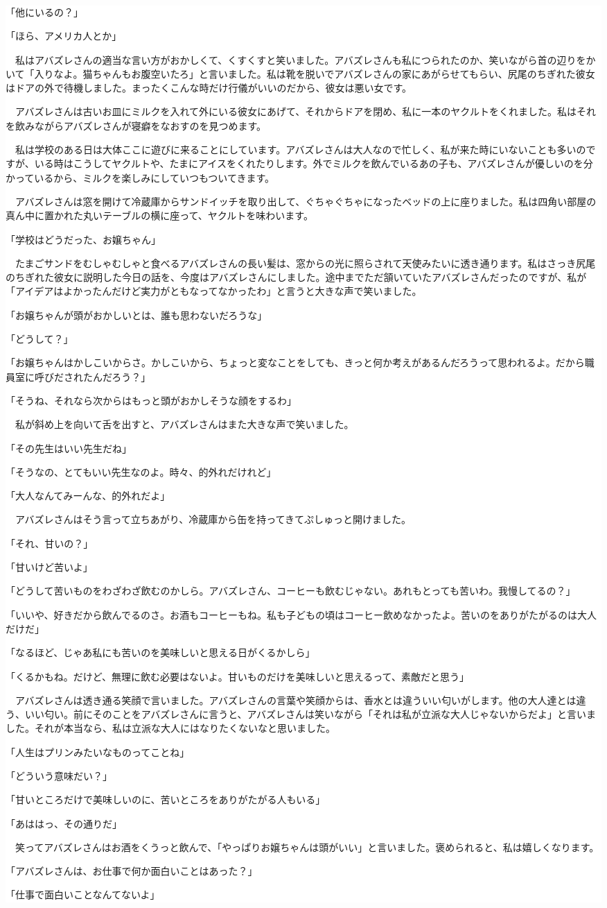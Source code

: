 「他にいるの？」

「ほら、アメリカ人とか」

　私はアバズレさんの適当な言い方がおかしくて、くすくすと笑いました。アバズレさんも私につられたのか、笑いながら首の辺りをかいて「入りなよ。猫ちゃんもお腹空いたろ」と言いました。私は靴を脱いでアバズレさんの家にあがらせてもらい、尻尾のちぎれた彼女はドアの外で待機しました。まったくこんな時だけ行儀がいいのだから、彼女は悪い女です。

　アバズレさんは古いお皿にミルクを入れて外にいる彼女にあげて、それからドアを閉め、私に一本のヤクルトをくれました。私はそれを飲みながらアバズレさんが寝癖をなおすのを見つめます。

　私は学校のある日は大体ここに遊びに来ることにしています。アバズレさんは大人なので忙しく、私が来た時にいないことも多いのですが、いる時はこうしてヤクルトや、たまにアイスをくれたりします。外でミルクを飲んでいるあの子も、アバズレさんが優しいのを分かっているから、ミルクを楽しみにしていつもついてきます。

　アバズレさんは窓を開けて冷蔵庫からサンドイッチを取り出して、ぐちゃぐちゃになったベッドの上に座りました。私は四角い部屋の真ん中に置かれた丸いテーブルの横に座って、ヤクルトを味わいます。

「学校はどうだった、お嬢ちゃん」

　たまごサンドをむしゃむしゃと食べるアバズレさんの長い髪は、窓からの光に照らされて天使みたいに透き通ります。私はさっき尻尾のちぎれた彼女に説明した今日の話を、今度はアバズレさんにしました。途中までただ頷いていたアバズレさんだったのですが、私が「アイデアはよかったんだけど実力がともなってなかったわ」と言うと大きな声で笑いました。

「お嬢ちゃんが頭がおかしいとは、誰も思わないだろうな」

「どうして？」

「お嬢ちゃんはかしこいからさ。かしこいから、ちょっと変なことをしても、きっと何か考えがあるんだろうって思われるよ。だから職員室に呼びだされたんだろう？」

「そうね、それなら次からはもっと頭がおかしそうな顔をするわ」

　私が斜め上を向いて舌を出すと、アバズレさんはまた大きな声で笑いました。

「その先生はいい先生だね」

「そうなの、とてもいい先生なのよ。時々、的外れだけれど」

「大人なんてみーんな、的外れだよ」

　アバズレさんはそう言って立ちあがり、冷蔵庫から缶を持ってきてぷしゅっと開けました。

「それ、甘いの？」

「甘いけど苦いよ」

「どうして苦いものをわざわざ飲むのかしら。アバズレさん、コーヒーも飲むじゃない。あれもとっても苦いわ。我慢してるの？」

「いいや、好きだから飲んでるのさ。お酒もコーヒーもね。私も子どもの頃はコーヒー飲めなかったよ。苦いのをありがたがるのは大人だけだ」

「なるほど、じゃあ私にも苦いのを美味しいと思える日がくるかしら」

「くるかもね。だけど、無理に飲む必要はないよ。甘いものだけを美味しいと思えるって、素敵だと思う」

　アバズレさんは透き通る笑顔で言いました。アバズレさんの言葉や笑顔からは、香水とは違ういい匂いがします。他の大人達とは違う、いい匂い。前にそのことをアバズレさんに言うと、アバズレさんは笑いながら「それは私が立派な大人じゃないからだよ」と言いました。それが本当なら、私は立派な大人にはなりたくないなと思いました。

「人生はプリンみたいなものってことね」

「どういう意味だい？」

「甘いところだけで美味しいのに、苦いところをありがたがる人もいる」

「あははっ、その通りだ」

　笑ってアバズレさんはお酒をくうっと飲んで、「やっぱりお嬢ちゃんは頭がいい」と言いました。褒められると、私は嬉しくなります。

「アバズレさんは、お仕事で何か面白いことはあった？」

「仕事で面白いことなんてないよ」
